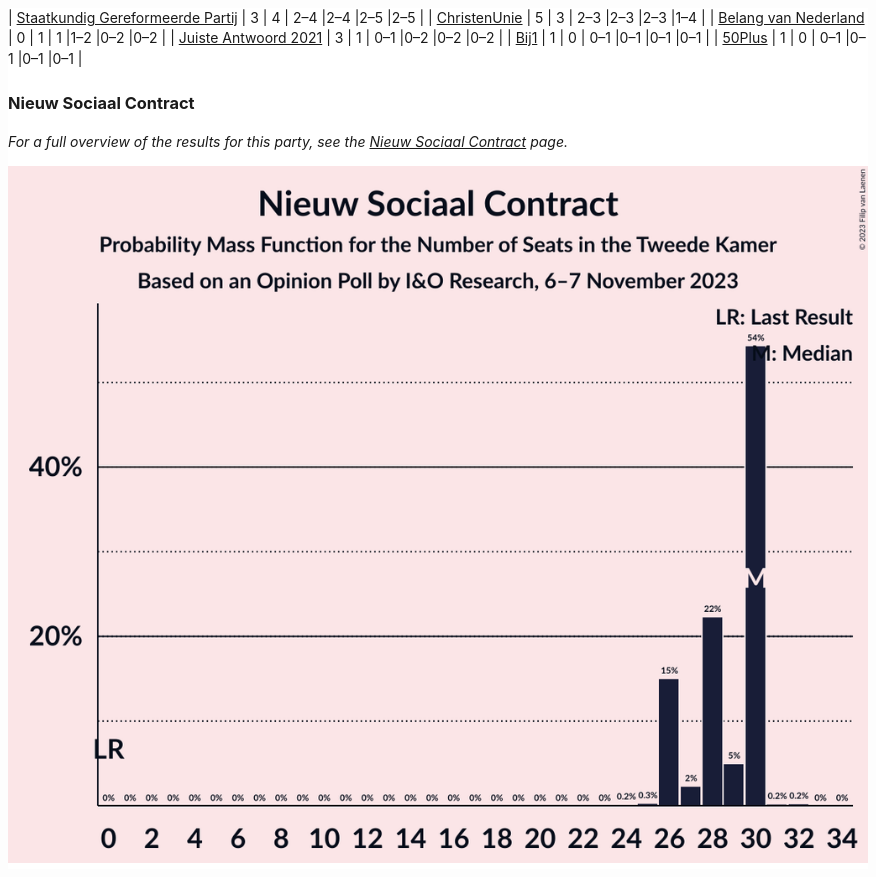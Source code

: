 | <a href="#staatkundig-gereformeerde-partij">Staatkundig Gereformeerde Partij</a> | 3 | 4 | 2–4 |2–4 |2–5 |2–5 |
| <a href="#christenunie">ChristenUnie</a> | 5 | 3 | 2–3 |2–3 |2–3 |1–4 |
| <a href="#belang-van-nederland">Belang van Nederland</a> | 0 | 1 | 1 |1–2 |0–2 |0–2 |
| <a href="#juiste-antwoord-2021">Juiste Antwoord 2021</a> | 3 | 1 | 0–1 |0–2 |0–2 |0–2 |
| <a href="#bij1">Bij1</a> | 1 | 0 | 0–1 |0–1 |0–1 |0–1 |
| <a href="#50plus">50Plus</a> | 1 | 0 | 0–1 |0–1 |0–1 |0–1 |

### Nieuw Sociaal Contract

*For a full overview of the results for this party, see the [Nieuw Sociaal Contract](party-nieuwsociaalcontract.html) page.*

![Graph with seats probability mass function not yet produced](2023-11-07-IOResearch-seats-pmf-nieuwsociaalcontract.png "Seats Probability Mass Function")
